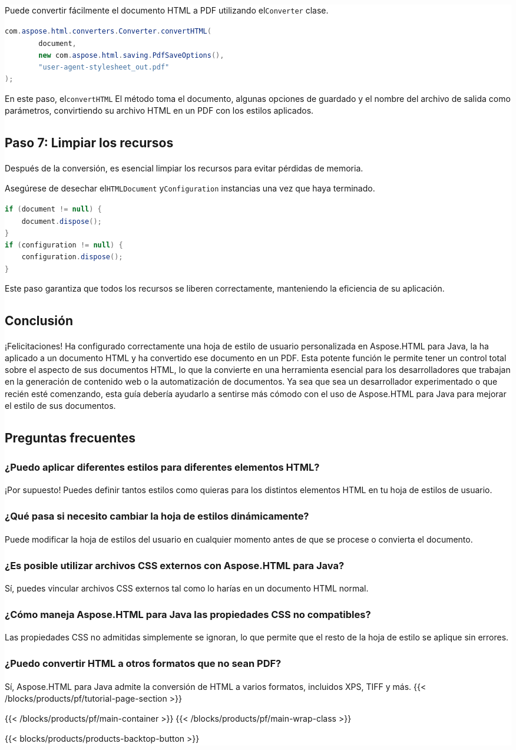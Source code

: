 Puede convertir fácilmente el documento HTML a PDF utilizando el`Converter` clase.
```java
com.aspose.html.converters.Converter.convertHTML(
        document,
        new com.aspose.html.saving.PdfSaveOptions(),
        "user-agent-stylesheet_out.pdf"
);
```
 En este paso, el`convertHTML` El método toma el documento, algunas opciones de guardado y el nombre del archivo de salida como parámetros, convirtiendo su archivo HTML en un PDF con los estilos aplicados.
## Paso 7: Limpiar los recursos
Después de la conversión, es esencial limpiar los recursos para evitar pérdidas de memoria.

 Asegúrese de desechar el`HTMLDocument` y`Configuration` instancias una vez que haya terminado.
```java
if (document != null) {
    document.dispose();
}
if (configuration != null) {
    configuration.dispose();
}
```
Este paso garantiza que todos los recursos se liberen correctamente, manteniendo la eficiencia de su aplicación.

## Conclusión
¡Felicitaciones! Ha configurado correctamente una hoja de estilo de usuario personalizada en Aspose.HTML para Java, la ha aplicado a un documento HTML y ha convertido ese documento en un PDF. Esta potente función le permite tener un control total sobre el aspecto de sus documentos HTML, lo que la convierte en una herramienta esencial para los desarrolladores que trabajan en la generación de contenido web o la automatización de documentos. Ya sea que sea un desarrollador experimentado o que recién esté comenzando, esta guía debería ayudarlo a sentirse más cómodo con el uso de Aspose.HTML para Java para mejorar el estilo de sus documentos.
## Preguntas frecuentes
### ¿Puedo aplicar diferentes estilos para diferentes elementos HTML?  
¡Por supuesto! Puedes definir tantos estilos como quieras para los distintos elementos HTML en tu hoja de estilos de usuario.
### ¿Qué pasa si necesito cambiar la hoja de estilos dinámicamente?  
Puede modificar la hoja de estilos del usuario en cualquier momento antes de que se procese o convierta el documento.
### ¿Es posible utilizar archivos CSS externos con Aspose.HTML para Java?  
Sí, puedes vincular archivos CSS externos tal como lo harías en un documento HTML normal.
### ¿Cómo maneja Aspose.HTML para Java las propiedades CSS no compatibles?  
Las propiedades CSS no admitidas simplemente se ignoran, lo que permite que el resto de la hoja de estilo se aplique sin errores.
### ¿Puedo convertir HTML a otros formatos que no sean PDF?  
Sí, Aspose.HTML para Java admite la conversión de HTML a varios formatos, incluidos XPS, TIFF y más.
{{< /blocks/products/pf/tutorial-page-section >}}

{{< /blocks/products/pf/main-container >}}
{{< /blocks/products/pf/main-wrap-class >}}

{{< blocks/products/products-backtop-button >}}
